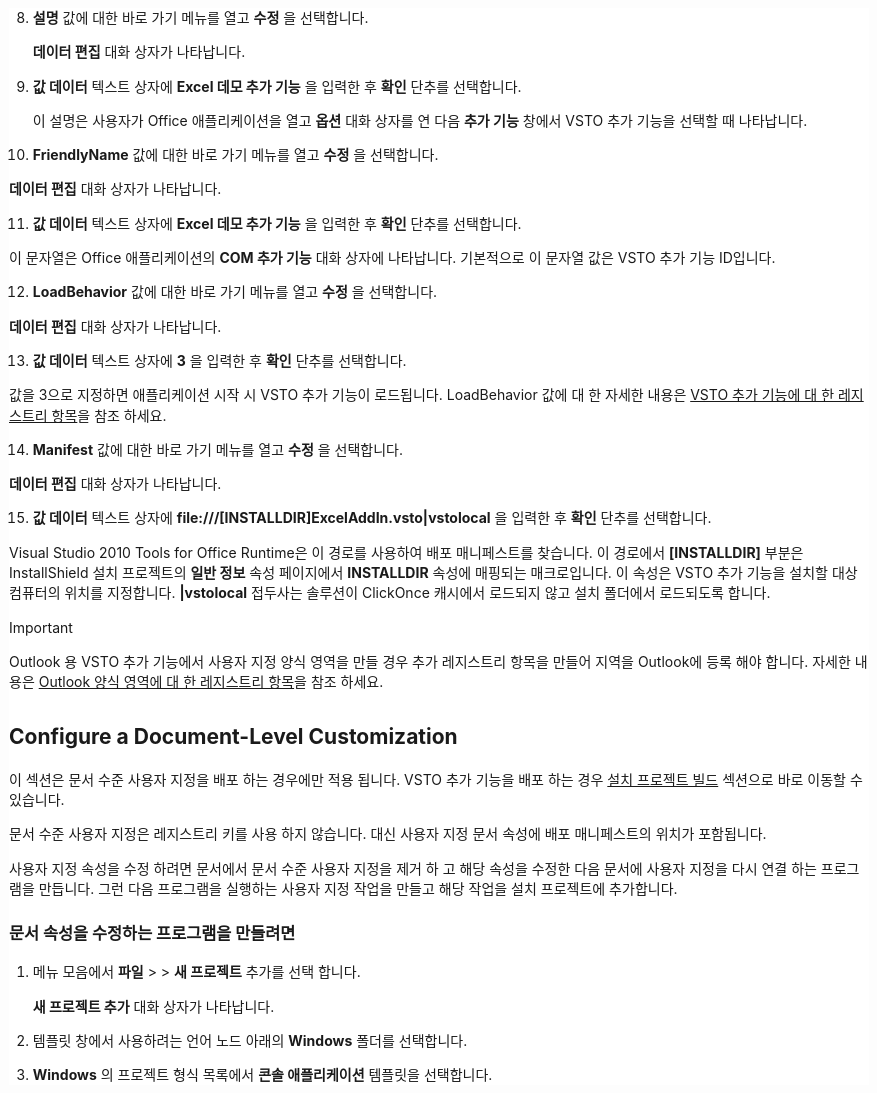 8. **설명** 값에 대한 바로 가기 메뉴를 열고 **수정** 을 선택합니다.

   **데이터 편집** 대화 상자가 나타납니다.

9. **값 데이터** 텍스트 상자에 **Excel 데모 추가 기능** 을 입력한 후 **확인** 단추를 선택합니다.

   이 설명은 사용자가 Office 애플리케이션을 열고 **옵션** 대화 상자를 연 다음 **추가 기능** 창에서 VSTO 추가 기능을 선택할 때 나타납니다.

10. **FriendlyName** 값에 대한 바로 가기 메뉴를 열고 **수정** 을 선택합니다.

   **데이터 편집** 대화 상자가 나타납니다.

11. **값 데이터** 텍스트 상자에 **Excel 데모 추가 기능** 을 입력한 후 **확인** 단추를 선택합니다.

   이 문자열은 Office 애플리케이션의 **COM 추가 기능** 대화 상자에 나타납니다. 기본적으로 이 문자열 값은 VSTO 추가 기능 ID입니다.

12. **LoadBehavior** 값에 대한 바로 가기 메뉴를 열고 **수정** 을 선택합니다.

   **데이터 편집** 대화 상자가 나타납니다.

13. **값 데이터** 텍스트 상자에 **3** 을 입력한 후 **확인** 단추를 선택합니다.

   값을 3으로 지정하면 애플리케이션 시작 시 VSTO 추가 기능이 로드됩니다. LoadBehavior 값에 대 한 자세한 내용은 [VSTO 추가 기능에 대 한 레지스트리 항목](../vsto/registry-entries-for-vsto-add-ins.md)을 참조 하세요.

14. **Manifest** 값에 대한 바로 가기 메뉴를 열고 **수정** 을 선택합니다.

   **데이터 편집** 대화 상자가 나타납니다.

15. **값 데이터** 텍스트 상자에 **file:///[INSTALLDIR]ExcelAddIn.vsto|vstolocal** 을 입력한 후 **확인** 단추를 선택합니다.

   Visual Studio 2010 Tools for Office Runtime은 이 경로를 사용하여 배포 매니페스트를 찾습니다. 이 경로에서 **[INSTALLDIR]** 부분은 InstallShield 설치 프로젝트의 **일반 정보** 속성 페이지에서 **INSTALLDIR** 속성에 매핑되는 매크로입니다. 이 속성은 VSTO 추가 기능을 설치할 대상 컴퓨터의 위치를 지정합니다. **|vstolocal** 접두사는 솔루션이 ClickOnce 캐시에서 로드되지 않고 설치 폴더에서 로드되도록 합니다.

> [!IMPORTANT]
> Outlook 용 VSTO 추가 기능에서 사용자 지정 양식 영역을 만들 경우 추가 레지스트리 항목을 만들어 지역을 Outlook에 등록 해야 합니다. 자세한 내용은 [Outlook 양식 영역에 대 한 레지스트리 항목](../vsto/registry-entries-for-vsto-add-ins.md#OutlookEntries)을 참조 하세요.

## <a name="configure-a-document-level-customization"></a><a name="ConfigureDocument"></a>Configure a Document-Level Customization

이 섹션은 문서 수준 사용자 지정을 배포 하는 경우에만 적용 됩니다. VSTO 추가 기능을 배포 하는 경우 [설치 프로젝트 빌드](#Build) 섹션으로 바로 이동할 수 있습니다.

문서 수준 사용자 지정은 레지스트리 키를 사용 하지 않습니다. 대신 사용자 지정 문서 속성에 배포 매니페스트의 위치가 포함됩니다.

사용자 지정 속성을 수정 하려면 문서에서 문서 수준 사용자 지정을 제거 하 고 해당 속성을 수정한 다음 문서에 사용자 지정을 다시 연결 하는 프로그램을 만듭니다. 그런 다음 프로그램을 실행하는 사용자 지정 작업을 만들고 해당 작업을 설치 프로젝트에 추가합니다.

### <a name="to-create-a-program-that-modifies-document-properties"></a>문서 속성을 수정하는 프로그램을 만들려면

1. 메뉴 모음에서 **파일**  >    >  **새 프로젝트** 추가를 선택 합니다.

   **새 프로젝트 추가** 대화 상자가 나타납니다.

2. 템플릿 창에서 사용하려는 언어 노드 아래의 **Windows** 폴더를 선택합니다.

3. **Windows** 의 프로젝트 형식 목록에서 **콘솔 애플리케이션** 템플릿을 선택합니다.
